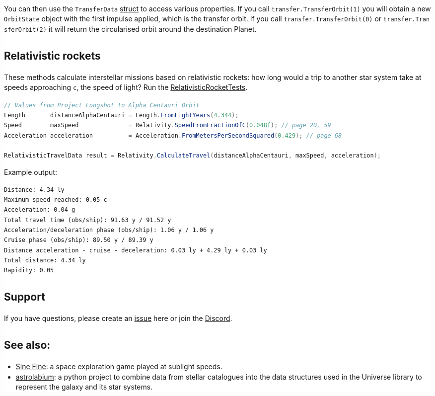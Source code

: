 You can then use the `TransferData` [struct](Universe/CelestialMechanics/Manoeuvres/TransferData) to access various properties. If you call `transfer.TransferOrbit(1)` you will obtain a new `OrbitState` object with the first impulse applied, which is the transfer orbit. If you call `transfer.TransferOrbit(0)` or `transfer.TransferOrbit(2)` it will return the circularised orbit around the destination Planet.

## Relativistic rockets
These methods calculate interstellar missions based on relativistic rockets: how long would a trip to another star system take at speeds approaching `c`, the speed of light? Run the [RelativisticRocketTests](Universe/Tests/RelativisticRocketTests.cs).

```cs
// Values from Project Longshot to Alpha Centauri Orbit
Length       distanceAlphaCentauri = Length.FromLightYears(4.344);
Speed        maxSpeed              = Relativity.SpeedFromFractionOfC(0.048f); // page 20, 59
Acceleration acceleration          = Acceleration.FromMetersPerSecondSquared(0.429); // page 68

RelativisticTravelData result = Relativity.CalculateTravel(distanceAlphaCentauri, maxSpeed, acceleration);
```
Example output:
```
Distance: 4.34 ly
Maximum speed reached: 0.05 c
Acceleration: 0.04 g
Total travel time (obs/ship): 91.63 y / 91.52 y
Acceleration/deceleration phase (obs/ship): 1.06 y / 1.06 y
Cruise phase (obs/ship): 89.50 y / 89.39 y
Distance acceleration - cruise - deceleration: 0.03 ly + 4.29 ly + 0.03 ly
Total distance: 4.34 ly
Rapidity: 0.05
```

## Support
If you have questions, please create an [issue](https://github.com/TheWand3rer/SineFine/issues) here or join the [Discord](https://discord.gg/qCX6XKvJ4f).

## See also:
* [Sine Fine](https://vindemiatrixcollective.com): a space exploration game played at sublight speeds.
* [astrolabium](https://github.com/TheWand3rer/astrolabium): a python project to combine data from stellar catalogues into the data structures used in the Universe library to represent the galaxy and its star systems.
